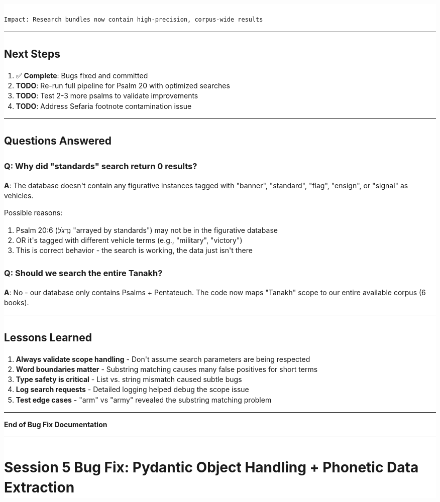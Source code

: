 ```

Impact: Research bundles now contain high-precision, corpus-wide results
```

---

## Next Steps

1. ✅ **Complete**: Bugs fixed and committed
2. **TODO**: Re-run full pipeline for Psalm 20 with optimized searches
3. **TODO**: Test 2-3 more psalms to validate improvements
4. **TODO**: Address Sefaria footnote contamination issue

---

## Questions Answered

### Q: Why did "standards" search return 0 results?

**A**: The database doesn't contain any figurative instances tagged with "banner", "standard", "flag", "ensign", or "signal" as vehicles.

Possible reasons:
1. Psalm 20:6 (נִדְגֹּל "arrayed by standards") may not be in the figurative database
2. OR it's tagged with different vehicle terms (e.g., "military", "victory")
3. This is correct behavior - the search is working, the data just isn't there

### Q: Should we search the entire Tanakh?

**A**: No - our database only contains Psalms + Pentateuch. The code now maps "Tanakh" scope to our entire available corpus (6 books).

---

## Lessons Learned

1. **Always validate scope handling** - Don't assume search parameters are being respected
2. **Word boundaries matter** - Substring matching causes many false positives for short terms
3. **Type safety is critical** - List vs. string mismatch caused subtle bugs
4. **Log search requests** - Detailed logging helped debug the scope issue
5. **Test edge cases** - "arm" vs "army" revealed the substring matching problem

---

**End of Bug Fix Documentation**

---

# Session 5 Bug Fix: Pydantic Object Handling + Phonetic Data Extraction
